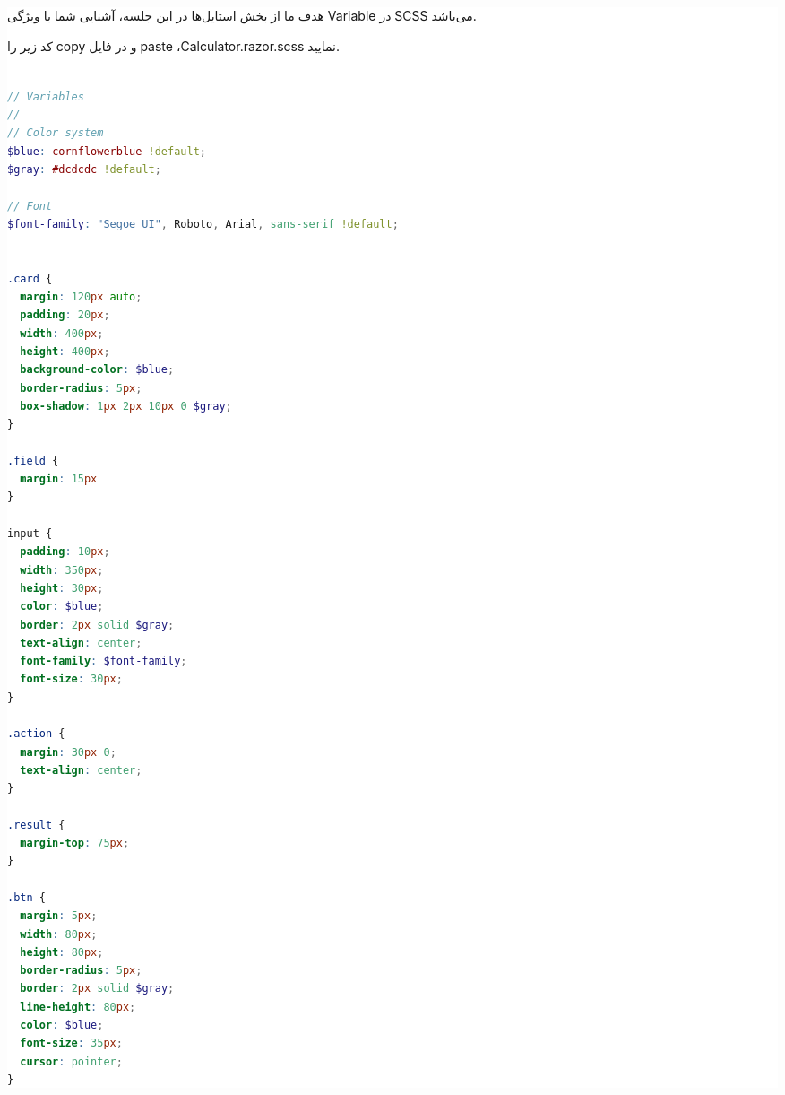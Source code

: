 
هدف ما از بخش استایل‌ها در این جلسه، آشنایی شما با ویژگی Variable در SCSS می‌باشد.

کد زیر را copy و در فایل paste ،Calculator.razor.scss نمایید.
  

<div dir="ltr">

  ```scss
  
// Variables
//
// Color system
$blue: cornflowerblue !default;
$gray: #dcdcdc !default;

// Font
$font-family: "Segoe UI", Roboto, Arial, sans-serif !default;


.card {
    margin: 120px auto;
    padding: 20px;
    width: 400px;
    height: 400px;
    background-color: $blue;
    border-radius: 5px;
    box-shadow: 1px 2px 10px 0 $gray;
}

.field {
    margin: 15px
}

input {
    padding: 10px;
    width: 350px;
    height: 30px;
    color: $blue;
    border: 2px solid $gray;
    text-align: center;
    font-family: $font-family;
    font-size: 30px;
}

.action {
    margin: 30px 0;
    text-align: center;
}

.result {
    margin-top: 75px;
}

.btn {
    margin: 5px;
    width: 80px;
    height: 80px;
    border-radius: 5px;
    border: 2px solid $gray;
    line-height: 80px;
    color: $blue;
    font-size: 35px;
    cursor: pointer;
}
  
  ```